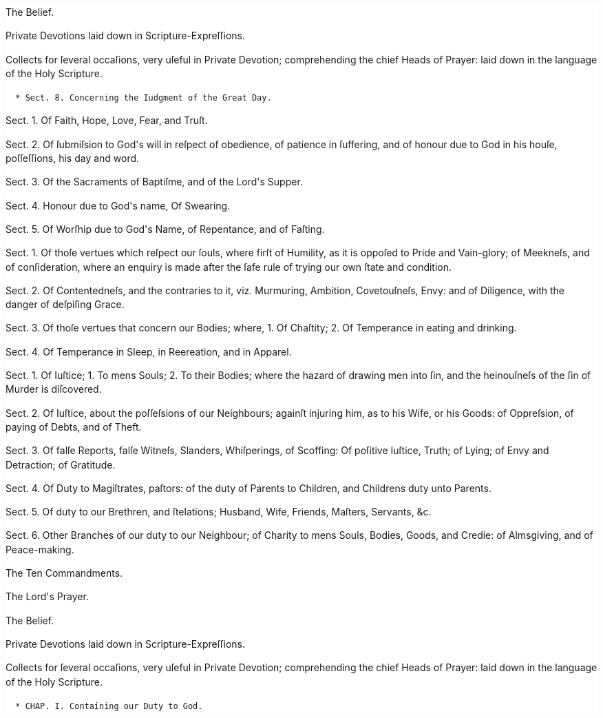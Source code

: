 The Belief.

Private Devotions laid down in Scripture-Expreſſions.

Collects for ſeveral occaſions, very uſeful in Private Devotion; comprehending the chief Heads of Prayer: laid down in the language of the Holy Scripture.

      * Sect. 8. Concerning the Iudgment of the Great Day.

Sect. 1. Of Faith, Hope, Love, Fear, and Truſt.

Sect. 2. Of ſubmiſsion to God's will in reſpect of obedience, of patience in ſuffering, and of honour due to God in his houſe, poſſeſſions, his day and word.

Sect. 3. Of the Sacraments of Baptiſme, and of the Lord's Supper.

Sect. 4. Honour due to God's name, Of Swearing.

Sect. 5. Of Worſhip due to God's Name, of Repentance, and of Faſting.

Sect. 1. Of thoſe vertues which reſpect our ſouls, where firſt of Humility, as it is oppoſed to Pride and Vain-glory; of Meekneſs, and of conſideration, where an enquiry is made after the ſafe rule of trying our own ſtate and condition.

Sect. 2. Of Contentedneſs, and the contraries to it, viz. Murmuring, Ambition, Covetouſneſs, Envy: and of Diligence, with the danger of deſpiſing Grace.

Sect. 3. Of thoſe vertues that concern our Bodies; where, 1. Of Chaſtity; 2. Of Temperance in eating and drinking.

Sect. 4. Of Temperance in Sleep, in Reereation, and in Apparel.

Sect. 1. Of Iuſtice; 1. To mens Souls; 2. To their Bodies; where the hazard of drawing men into ſin, and the heinouſneſs of the ſin of Murder is diſcovered.

Sect. 2. Of Iuſtice, about the poſſeſsions of our Neighbours; againſt injuring him, as to his Wife, or his Goods: of Oppreſsion, of paying of Debts, and of Theft.

Sect. 3. Of falſe Reports, falſe Witneſs, Slanders, Whiſperings, of Scoffing: Of poſitive Iuſtice, Truth; of Lying; of Envy and Detraction; of Gratitude.

Sect. 4. Of Duty to Magiſtrates, paſtors: of the duty of Parents to Children, and Childrens duty unto Parents.

Sect. 5. Of duty to our Brethren, and ſtelations; Husband, Wife, Friends, Maſters, Servants, &c.

Sect. 6. Other Branches of our duty to our Neighbour; of Charity to mens Souls, Bodies, Goods, and Credie: of Almsgiving, and of Peace-making.

The Ten Commandments.

The Lord's Prayer.

The Belief.

Private Devotions laid down in Scripture-Expreſſions.

Collects for ſeveral occaſions, very uſeful in Private Devotion; comprehending the chief Heads of Prayer: laid down in the language of the Holy Scripture.

      * CHAP. I. Containing our Duty to God.
